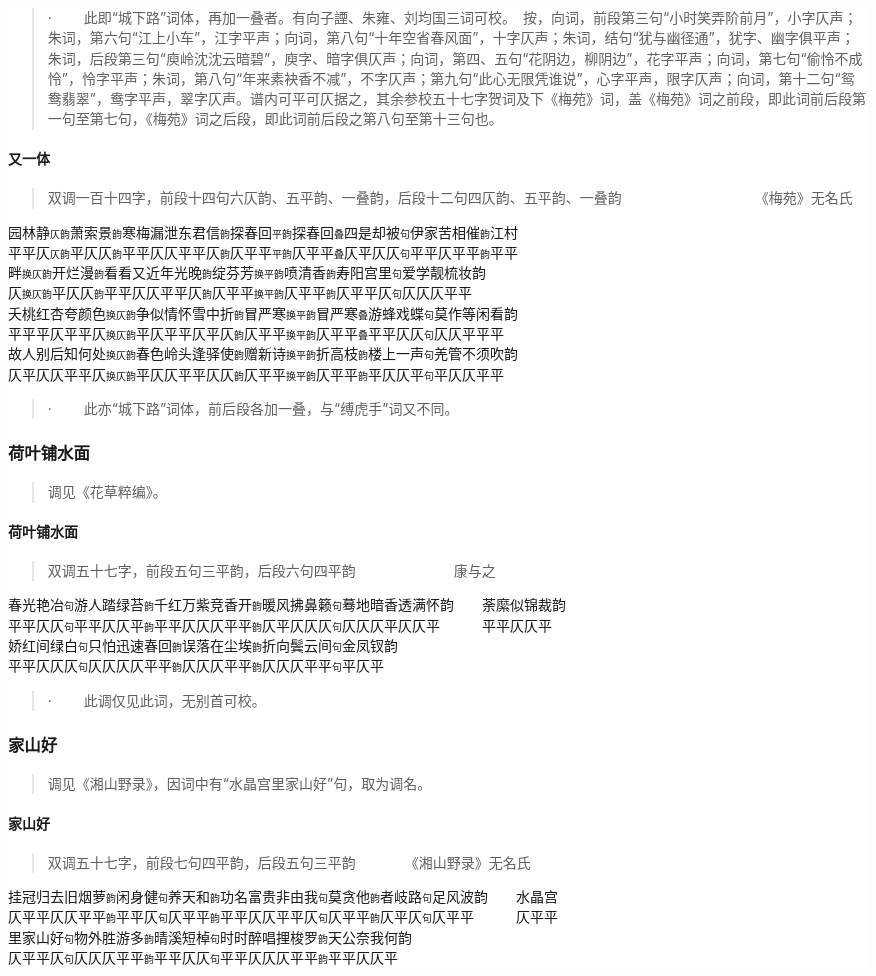 
> · 　　此即“城下路”词体，再加一叠者。有向子諲、朱雍、刘均国三词可校。　按，向词，前段第三句“小时笑弄阶前月”，小字仄声；朱词，第六句“江上小车”，江字平声；向词，第八句“十年空省春风面”，十字仄声；朱词，结句“犹与幽径通”，犹字、幽字俱平声；朱词，后段第三句“庾岭沈沈云暗碧”，庾字、暗字俱仄声；向词，第四、五句“花阴边，柳阴边”，花字平声；向词，第七句“偷怜不成怜”，怜字平声；朱词，第八句“年来素袂香不减”，不字仄声；第九句“此心无限凭谁说”，心字平声，限字仄声；向词，第十二句“鸳鸯翡翠”，鸯字平声，翠字仄声。谱内可平可仄据之，其余参校五十七字贺词及下《梅苑》词，盖《梅苑》词之前段，即此词前后段第一句至第七句，《梅苑》词之后段，即此词前后段之第八句至第十三句也。 

#### 又一体　
> 双调一百十四字，前段十四句六仄韵、五平韵、一叠韵，后段十二句四仄韵、五平韵、一叠韵　　　　　　　　　　《梅苑》无名氏

园林静<font size=1>仄韵</font>萧索景<font size=1>韵</font>寒梅漏泄东君信<font size=1>韵</font>探春回<font size=1>平韵</font>探春回<font size=1>叠</font>四是却被<font size=1>句</font>伊家苦相催<font size=1>韵</font>江村    
平平仄<font size=1>仄韵</font>平仄仄<font size=1>韵</font>平平仄仄平平仄<font size=1>韵</font>仄平平<font size=1>平韵</font>仄平平<font size=1>叠</font>仄平仄仄<font size=1>句</font>平平仄平平<font size=1>韵</font>平平    
畔<font size=1>换仄韵</font>开烂漫<font size=1>韵</font>看看又近年光晚<font size=1>韵</font>绽芬芳<font size=1>换平韵</font>喷清香<font size=1>韵</font>寿阳宫里<font size=1>句</font>爱学靓梳妆韵   
仄<font size=1>换仄韵</font>平仄仄<font size=1>韵</font>平平仄仄平平仄<font size=1>韵</font>仄平平<font size=1>换平韵</font>仄平平<font size=1>韵</font>仄平平仄<font size=1>句</font>仄仄仄平平    
夭桃红杏夸颜色<font size=1>换仄韵</font>争似情怀雪中折<font size=1>韵</font>冒严寒<font size=1>换平韵</font>冒严寒<font size=1>叠</font>游蜂戏蝶<font size=1>句</font>莫作等闲看韵  
平平平仄平平仄<font size=1>换仄韵</font>平仄平平仄平仄<font size=1>韵</font>仄平平<font size=1>换平韵</font>仄平平<font size=1>叠</font>平平仄仄<font size=1>句</font>仄仄平平平  
故人别后知何处<font size=1>换仄韵</font>春色岭头逢驿使<font size=1>韵</font>赠新诗<font size=1>换平韵</font>折高枝<font size=1>韵</font>楼上一声<font size=1>句</font>羌管不须吹韵  
仄平仄仄平平仄<font size=1>换仄韵</font>平仄仄平平仄仄<font size=1>韵</font>仄平平<font size=1>换平韵</font>仄平平<font size=1>韵</font>平仄仄平<font size=1>句</font>平仄仄平平  

> · 　　此亦“城下路”词体，前后段各加一叠，与“缚虎手”词又不同。 
　
### 荷叶铺水面　　

> 调见《花草粹编》。
#### 荷叶铺水面　
> 双调五十七字，前段五句三平韵，后段六句四平韵　　　　　　　康与之

春光艳冶<font size=1>句</font>游人踏绿苔<font size=1>韵</font>千红万紫竞香开<font size=1>韵</font>暖风拂鼻籁<font size=1>句</font>蓦地暗香透满怀韵　　荼縻似锦裁韵  
平平仄仄<font size=1>句</font>平平仄仄平<font size=1>韵</font>平平仄仄仄平平<font size=1>韵</font>仄平仄仄仄<font size=1>句</font>仄仄仄平仄仄平　　　平平仄仄平  
娇红间绿白<font size=1>句</font>只怕迅速春回<font size=1>韵</font>误落在尘埃<font size=1>韵</font>折向鬓云间<font size=1>句</font>金凤钗韵  
平平仄仄仄<font size=1>句</font>仄仄仄仄平平<font size=1>韵</font>仄仄仄平平<font size=1>韵</font>仄仄仄平平<font size=1>句</font>平仄平  

> · 　　此调仅见此词，无别首可校。 
　
### 家山好　　

> 调见《湘山野录》，因词中有“水晶宫里家山好”句，取为调名。

#### 家山好　
> 双调五十七字，前段七句四平韵，后段五句三平韵　　　　《湘山野录》无名氏

挂冠归去旧烟萝<font size=1>韵</font>闲身健<font size=1>句</font>养天和<font size=1>韵</font>功名富贵非由我<font size=1>句</font>莫贪他<font size=1>韵</font>者岐路<font size=1>句</font>足风波韵　　水晶宫  
仄平平仄仄平平<font size=1>韵</font>平平仄<font size=1>句</font>仄平平<font size=1>韵</font>平平仄仄平平仄<font size=1>句</font>仄平平<font size=1>韵</font>仄平仄<font size=1>句</font>仄平平　　　仄平平  
里家山好<font size=1>句</font>物外胜游多<font size=1>韵</font>晴溪短棹<font size=1>句</font>时时醉唱捚梭罗<font size=1>韵</font>天公奈我何韵  
仄平平仄<font size=1>句</font>仄仄仄平平<font size=1>韵</font>平平仄仄<font size=1>句</font>平平仄仄仄平平<font size=1>韵</font>平平仄仄平  
